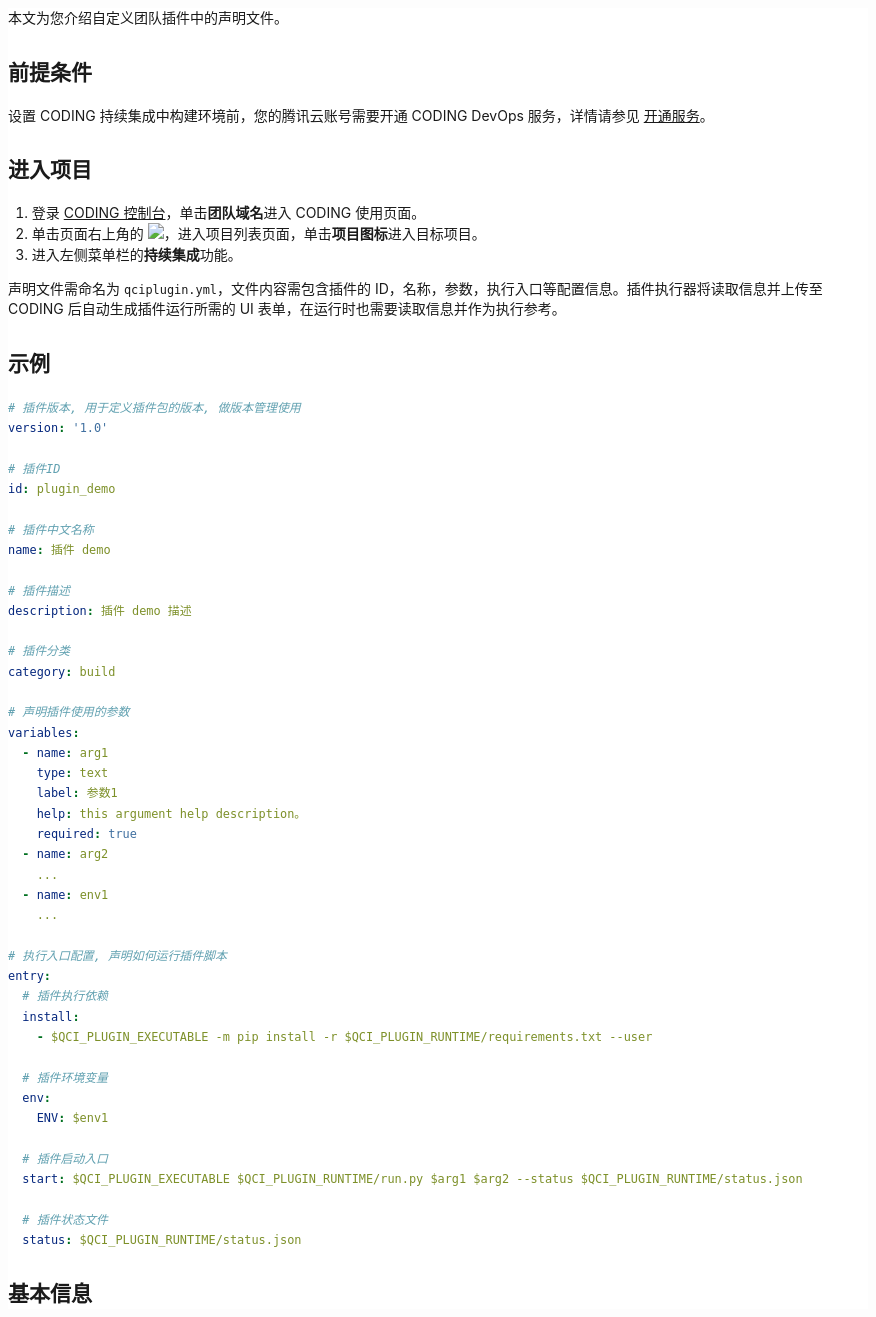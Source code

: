 本文为您介绍自定义团队插件中的声明文件。

## 前提条件
设置 CODING 持续集成中构建环境前，您的腾讯云账号需要开通 CODING DevOps 服务，详情请参见 [开通服务](https://cloud.tencent.com/document/product/1115/37268)。

## 进入项目
1. 登录 [CODING 控制台](https://console.cloud.tencent.com/coding)，单击**团队域名**进入 CODING 使用页面。
2. 单击页面右上角的 <img src ="https://main.qcloudimg.com/raw/d94a8e60dd3a41d0af07d72ae0e9d70e.png" style ="margin:0">，进入项目列表页面，单击**项目图标**进入目标项目。
3.  进入左侧菜单栏的**持续集成**功能。

声明文件需命名为 `qciplugin.yml`，文件内容需包含插件的 ID，名称，参数，执行入口等配置信息。插件执行器将读取信息并上传至 CODING 后自动生成插件运行所需的 UI 表单，在运行时也需要读取信息并作为执行参考。

## 示例[](id:example)
```yaml
# 插件版本, 用于定义插件包的版本, 做版本管理使用
version: '1.0'

# 插件ID
id: plugin_demo

# 插件中文名称
name: 插件 demo

# 插件描述
description: 插件 demo 描述

# 插件分类
category: build

# 声明插件使用的参数
variables:
  - name: arg1
    type: text
    label: 参数1
    help: this argument help description。
    required: true
  - name: arg2
    ...
  - name: env1
    ...

# 执行入口配置, 声明如何运行插件脚本
entry:
  # 插件执行依赖
  install:
    - $QCI_PLUGIN_EXECUTABLE -m pip install -r $QCI_PLUGIN_RUNTIME/requirements.txt --user

  # 插件环境变量
  env:
    ENV: $env1

  # 插件启动入口
  start: $QCI_PLUGIN_EXECUTABLE $QCI_PLUGIN_RUNTIME/run.py $arg1 $arg2 --status $QCI_PLUGIN_RUNTIME/status.json

  # 插件状态文件
  status: $QCI_PLUGIN_RUNTIME/status.json
```
## 基本信息[](id:basic)